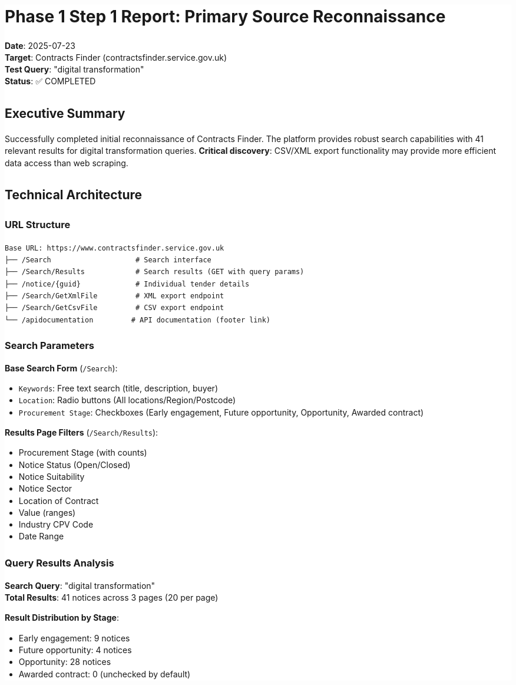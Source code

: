 # Phase 1 Step 1 Report: Primary Source Reconnaissance
**Date**: 2025-07-23  
**Target**: Contracts Finder (contractsfinder.service.gov.uk)  
**Test Query**: "digital transformation"  
**Status**: ✅ COMPLETED

## Executive Summary
Successfully completed initial reconnaissance of Contracts Finder. The platform provides robust search capabilities with 41 relevant results for digital transformation queries. **Critical discovery**: CSV/XML export functionality may provide more efficient data access than web scraping.

## Technical Architecture

### URL Structure
```
Base URL: https://www.contractsfinder.service.gov.uk
├── /Search                    # Search interface
├── /Search/Results            # Search results (GET with query params)
├── /notice/{guid}             # Individual tender details
├── /Search/GetXmlFile         # XML export endpoint
├── /Search/GetCsvFile         # CSV export endpoint
└── /apidocumentation         # API documentation (footer link)
```

### Search Parameters
**Base Search Form** (`/Search`):
- `Keywords`: Free text search (title, description, buyer)
- `Location`: Radio buttons (All locations/Region/Postcode)  
- `Procurement Stage`: Checkboxes (Early engagement, Future opportunity, Opportunity, Awarded contract)

**Results Page Filters** (`/Search/Results`):
- Procurement Stage (with counts)
- Notice Status (Open/Closed)
- Notice Suitability  
- Notice Sector
- Location of Contract
- Value (ranges)
- Industry CPV Code
- Date Range

### Query Results Analysis
**Search Query**: "digital transformation"  
**Total Results**: 41 notices across 3 pages (20 per page)

**Result Distribution by Stage**:
- Early engagement: 9 notices
- Future opportunity: 4 notices  
- Opportunity: 28 notices
- Awarded contract: 0 (unchecked by default)
